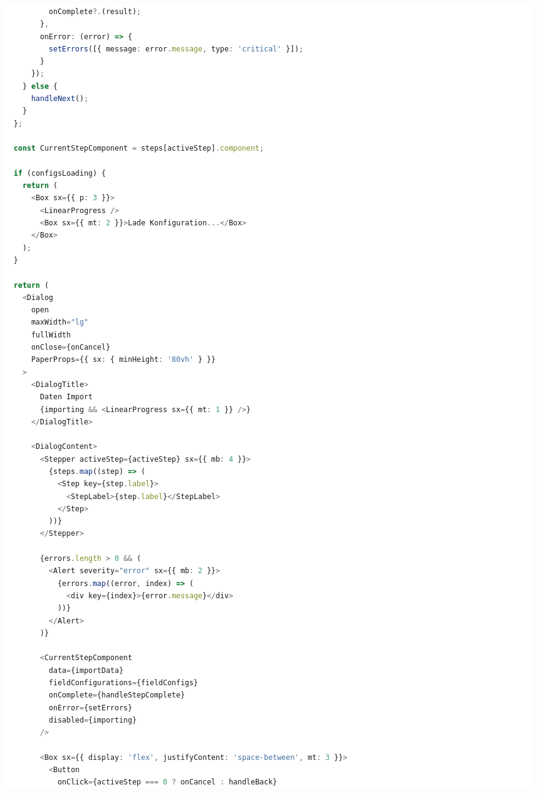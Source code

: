 ```typescript
          onComplete?.(result);
        },
        onError: (error) => {
          setErrors([{ message: error.message, type: 'critical' }]);
        }
      });
    } else {
      handleNext();
    }
  };

  const CurrentStepComponent = steps[activeStep].component;

  if (configsLoading) {
    return (
      <Box sx={{ p: 3 }}>
        <LinearProgress />
        <Box sx={{ mt: 2 }}>Lade Konfiguration...</Box>
      </Box>
    );
  }

  return (
    <Dialog 
      open 
      maxWidth="lg" 
      fullWidth
      onClose={onCancel}
      PaperProps={{ sx: { minHeight: '80vh' } }}
    >
      <DialogTitle>
        Daten Import
        {importing && <LinearProgress sx={{ mt: 1 }} />}
      </DialogTitle>
      
      <DialogContent>
        <Stepper activeStep={activeStep} sx={{ mb: 4 }}>
          {steps.map((step) => (
            <Step key={step.label}>
              <StepLabel>{step.label}</StepLabel>
            </Step>
          ))}
        </Stepper>

        {errors.length > 0 && (
          <Alert severity="error" sx={{ mb: 2 }}>
            {errors.map((error, index) => (
              <div key={index}>{error.message}</div>
            ))}
          </Alert>
        )}

        <CurrentStepComponent
          data={importData}
          fieldConfigurations={fieldConfigs}
          onComplete={handleStepComplete}
          onError={setErrors}
          disabled={importing}
        />

        <Box sx={{ display: 'flex', justifyContent: 'space-between', mt: 3 }}>
          <Button 
            onClick={activeStep === 0 ? onCancel : handleBack}
```